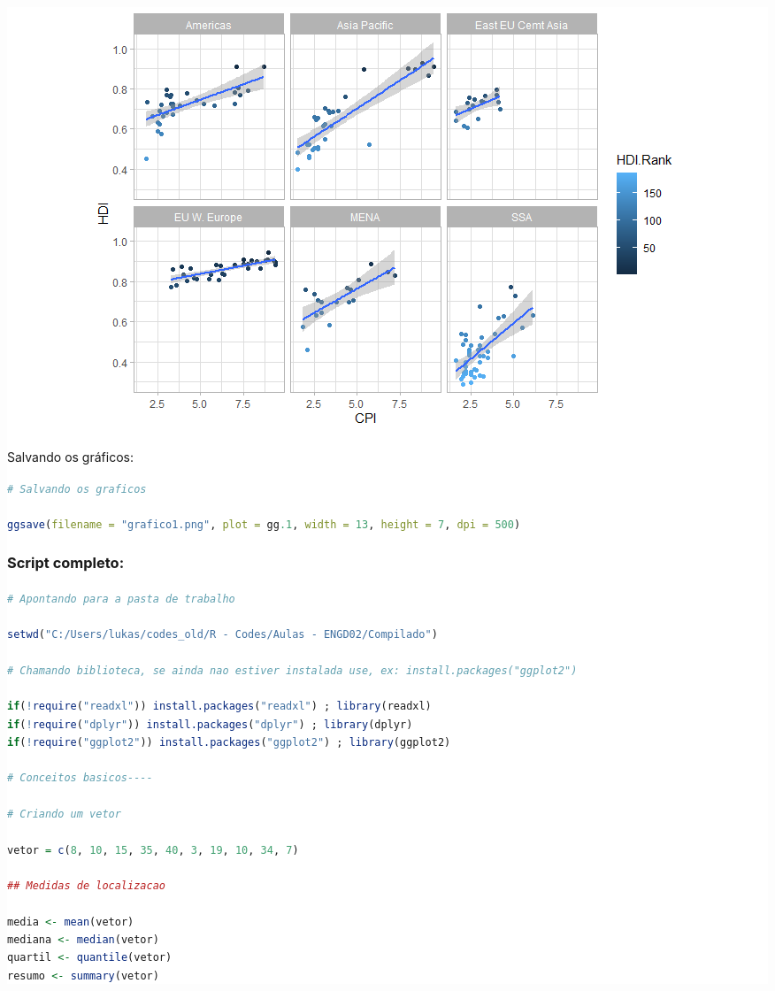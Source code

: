 <center>

![](R_Intro_files/figure-gfm/unnamed-chunk-16-1.png)

</center>

<p style="text-align: justify">

Salvando os gráficos:

</p>

``` r
# Salvando os graficos

ggsave(filename = "grafico1.png", plot = gg.1, width = 13, height = 7, dpi = 500)
```

### Script completo:

``` r
# Apontando para a pasta de trabalho

setwd("C:/Users/lukas/codes_old/R - Codes/Aulas - ENGD02/Compilado")

# Chamando biblioteca, se ainda nao estiver instalada use, ex: install.packages("ggplot2")

if(!require("readxl")) install.packages("readxl") ; library(readxl)
if(!require("dplyr")) install.packages("dplyr") ; library(dplyr)
if(!require("ggplot2")) install.packages("ggplot2") ; library(ggplot2)

# Conceitos basicos----

# Criando um vetor

vetor = c(8, 10, 15, 35, 40, 3, 19, 10, 34, 7)

## Medidas de localizacao

media <- mean(vetor)
mediana <- median(vetor)
quartil <- quantile(vetor)
resumo <- summary(vetor)
```